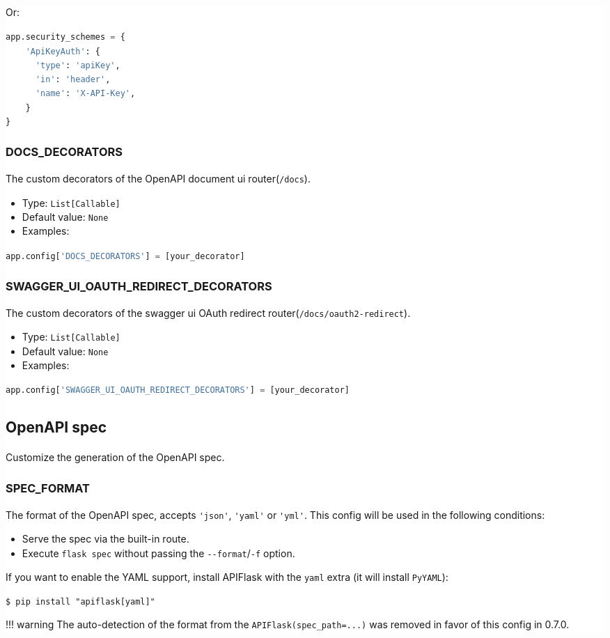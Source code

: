 Or:

```python
app.security_schemes = {
    'ApiKeyAuth': {
      'type': 'apiKey',
      'in': 'header',
      'name': 'X-API-Key',
    }
}
```


### DOCS_DECORATORS

The custom decorators of the OpenAPI document ui router(`/docs`).

- Type: `List[Callable]`
- Default value: `None`
- Examples:

```python
app.config['DOCS_DECORATORS'] = [your_decorator]
```

### SWAGGER_UI_OAUTH_REDIRECT_DECORATORS
The custom decorators of the swagger ui OAuth redirect router(`/docs/oauth2-redirect`).

- Type: `List[Callable]`
- Default value: `None`
- Examples:

```python
app.config['SWAGGER_UI_OAUTH_REDIRECT_DECORATORS'] = [your_decorator]
```

## OpenAPI spec

Customize the generation of the OpenAPI spec.


### SPEC_FORMAT

The format of the OpenAPI spec, accepts `'json'`, `'yaml'` or `'yml'`. This config
will be used in the following conditions:

- Serve the spec via the built-in route.
- Execute `flask spec` without passing the `--format`/`-f` option.

If you want to enable the YAML support, install APIFlask with the `yaml` extra
(it will install `PyYAML`):

```
$ pip install "apiflask[yaml]"
```

!!! warning
    The auto-detection of the format from the `APIFlask(spec_path=...)` was
    removed in favor of this config in 0.7.0.


[_config]: https://flask.palletsprojects.com/config/
[_swagger_conf]: https://swagger.io/docs/open-source-tools/swagger-ui/usage/configuration/
[_swagger_oauth]: https://swagger.io/docs/open-source-tools/swagger-ui/usage/oauth2/
[_elements_conf]: https://github.com/stoplightio/elements/blob/main/docs/getting-started/elements/elements-options.md
[_rapidoc_conf]: https://rapidocweb.com/api.html
[_rapipdf_conf]: https://mrin9.github.io/RapiPdf/api.html
[_flask_config]: https://flask.palletsprojects.com/config/#builtin-configuration-values